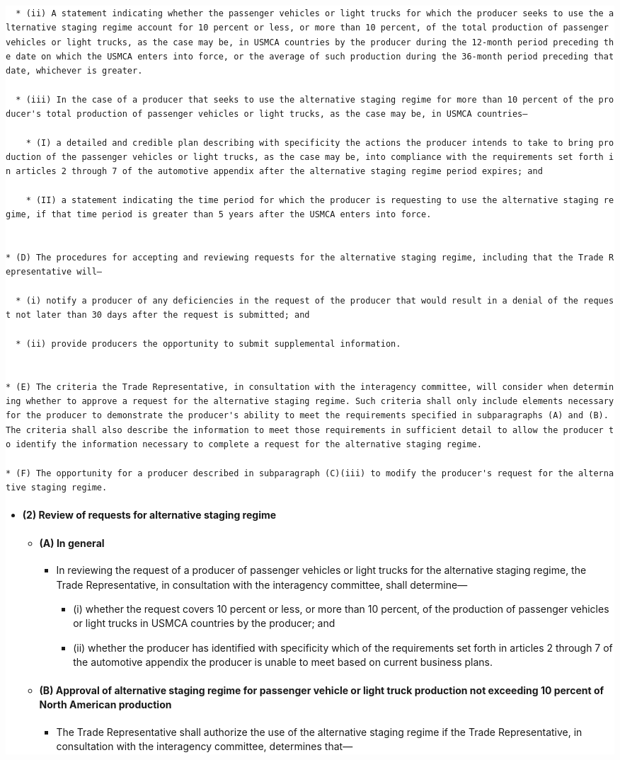       * (ii) A statement indicating whether the passenger vehicles or light trucks for which the producer seeks to use the alternative staging regime account for 10 percent or less, or more than 10 percent, of the total production of passenger vehicles or light trucks, as the case may be, in USMCA countries by the producer during the 12-month period preceding the date on which the USMCA enters into force, or the average of such production during the 36-month period preceding that date, whichever is greater.

      * (iii) In the case of a producer that seeks to use the alternative staging regime for more than 10 percent of the producer's total production of passenger vehicles or light trucks, as the case may be, in USMCA countries—

        * (I) a detailed and credible plan describing with specificity the actions the producer intends to take to bring production of the passenger vehicles or light trucks, as the case may be, into compliance with the requirements set forth in articles 2 through 7 of the automotive appendix after the alternative staging regime period expires; and

        * (II) a statement indicating the time period for which the producer is requesting to use the alternative staging regime, if that time period is greater than 5 years after the USMCA enters into force.


    * (D) The procedures for accepting and reviewing requests for the alternative staging regime, including that the Trade Representative will—

      * (i) notify a producer of any deficiencies in the request of the producer that would result in a denial of the request not later than 30 days after the request is submitted; and

      * (ii) provide producers the opportunity to submit supplemental information.


    * (E) The criteria the Trade Representative, in consultation with the interagency committee, will consider when determining whether to approve a request for the alternative staging regime. Such criteria shall only include elements necessary for the producer to demonstrate the producer's ability to meet the requirements specified in subparagraphs (A) and (B). The criteria shall also describe the information to meet those requirements in sufficient detail to allow the producer to identify the information necessary to complete a request for the alternative staging regime.

    * (F) The opportunity for a producer described in subparagraph (C)(iii) to modify the producer's request for the alternative staging regime.

* #### (2) Review of requests for alternative staging regime
  * #### (A) In general
    * In reviewing the request of a producer of passenger vehicles or light trucks for the alternative staging regime, the Trade Representative, in consultation with the interagency committee, shall determine—

      * (i) whether the request covers 10 percent or less, or more than 10 percent, of the production of passenger vehicles or light trucks in USMCA countries by the producer; and

      * (ii) whether the producer has identified with specificity which of the requirements set forth in articles 2 through 7 of the automotive appendix the producer is unable to meet based on current business plans.

  * #### (B) Approval of alternative staging regime for passenger vehicle or light truck production not exceeding 10 percent of North American production
    * The Trade Representative shall authorize the use of the alternative staging regime if the Trade Representative, in consultation with the interagency committee, determines that—
